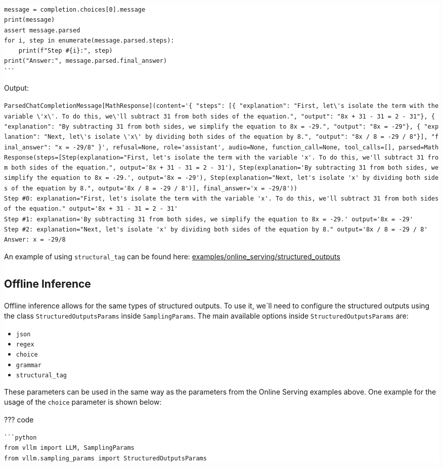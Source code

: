     message = completion.choices[0].message
    print(message)
    assert message.parsed
    for i, step in enumerate(message.parsed.steps):
        print(f"Step #{i}:", step)
    print("Answer:", message.parsed.final_answer)
    ```

Output:

```console
ParsedChatCompletionMessage[MathResponse](content='{ "steps": [{ "explanation": "First, let\'s isolate the term with the variable \'x\'. To do this, we\'ll subtract 31 from both sides of the equation.", "output": "8x + 31 - 31 = 2 - 31"}, { "explanation": "By subtracting 31 from both sides, we simplify the equation to 8x = -29.", "output": "8x = -29"}, { "explanation": "Next, let\'s isolate \'x\' by dividing both sides of the equation by 8.", "output": "8x / 8 = -29 / 8"}], "final_answer": "x = -29/8" }', refusal=None, role='assistant', audio=None, function_call=None, tool_calls=[], parsed=MathResponse(steps=[Step(explanation="First, let's isolate the term with the variable 'x'. To do this, we'll subtract 31 from both sides of the equation.", output='8x + 31 - 31 = 2 - 31'), Step(explanation='By subtracting 31 from both sides, we simplify the equation to 8x = -29.', output='8x = -29'), Step(explanation="Next, let's isolate 'x' by dividing both sides of the equation by 8.", output='8x / 8 = -29 / 8')], final_answer='x = -29/8'))
Step #0: explanation="First, let's isolate the term with the variable 'x'. To do this, we'll subtract 31 from both sides of the equation." output='8x + 31 - 31 = 2 - 31'
Step #1: explanation='By subtracting 31 from both sides, we simplify the equation to 8x = -29.' output='8x = -29'
Step #2: explanation="Next, let's isolate 'x' by dividing both sides of the equation by 8." output='8x / 8 = -29 / 8'
Answer: x = -29/8
```

An example of using `structural_tag` can be found here: [examples/online_serving/structured_outputs](../../examples/online_serving/structured_outputs)

## Offline Inference

Offline inference allows for the same types of structured outputs.
To use it, we´ll need to configure the structured outputs using the class `StructuredOutputsParams` inside `SamplingParams`.
The main available options inside `StructuredOutputsParams` are:

- `json`
- `regex`
- `choice`
- `grammar`
- `structural_tag`

These parameters can be used in the same way as the parameters from the Online
Serving examples above. One example for the usage of the `choice` parameter is
shown below:

??? code

    ```python
    from vllm import LLM, SamplingParams
    from vllm.sampling_params import StructuredOutputsParams
